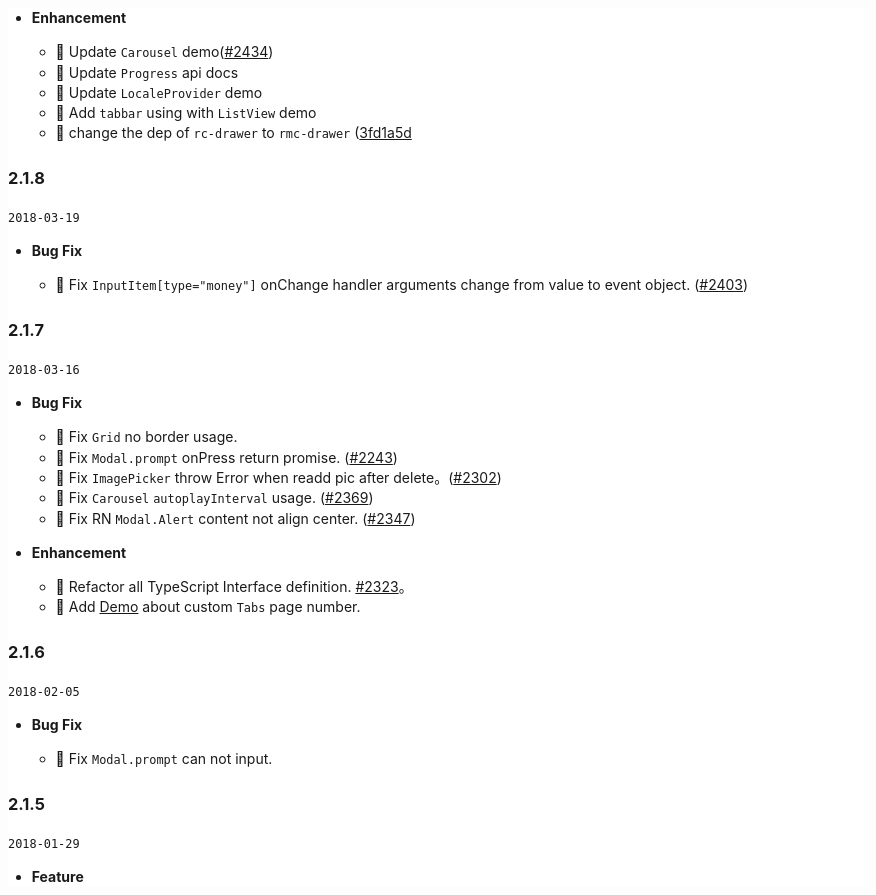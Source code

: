 
- **Enhancement**

  - 📝 Update `Carousel` demo([#2434](https://github.com/ant-design/ant-design-mobile/issues/2434))
  - 📝 Update `Progress` api docs
  - 📝 Update `LocaleProvider` demo
  - 📝 Add `tabbar` using with `ListView` demo
  - 📝 change the dep of `rc-drawer` to `rmc-drawer` ([3fd1a5d](https://github.com/ant-design/ant-design-mobile/commit/3fd1a5d97273d32195da0a863ecc81b32e2b0d07)

### 2.1.8

`2018-03-19`


- **Bug Fix**

  - 🐞  Fix `InputItem[type="money"]` onChange handler arguments change from value to event object. ([#2403](https://github.com/ant-design/ant-design-mobile/pull/2403))


### 2.1.7

`2018-03-16`


- **Bug Fix**

  - 🐞  Fix `Grid` no border usage.
  - 🐞  Fix `Modal.prompt` onPress return promise. ([#2243](https://github.com/ant-design/ant-design-mobile/pull/2243))
  - 🐞  Fix `ImagePicker` throw Error when readd pic after delete。([#2302](https://github.com/ant-design/ant-design-mobile/pull/2302))
  - 🐞  Fix `Carousel` `autoplayInterval` usage. ([#2369](https://github.com/ant-design/ant-design-mobile/issues/2369))
  - 🐞  Fix RN `Modal.Alert` content not align center. ([#2347](https://github.com/ant-design/ant-design-mobile/pull/2347))

- **Enhancement**

  - 📝  Refactor all TypeScript Interface definition. [#2323](https://github.com/ant-design/ant-design-mobile/pull/2323)。
  - 📝  Add [Demo](https://github.com/ant-design/ant-design-mobile/commit/e210a6db81af48d2e0aa1881c4a192ca4a10dfb2) about custom `Tabs` page number.

### 2.1.6

`2018-02-05`


- **Bug Fix**

  - 🐞  Fix `Modal.prompt` can not input.
### 2.1.5

`2018-01-29`

- **Feature**
